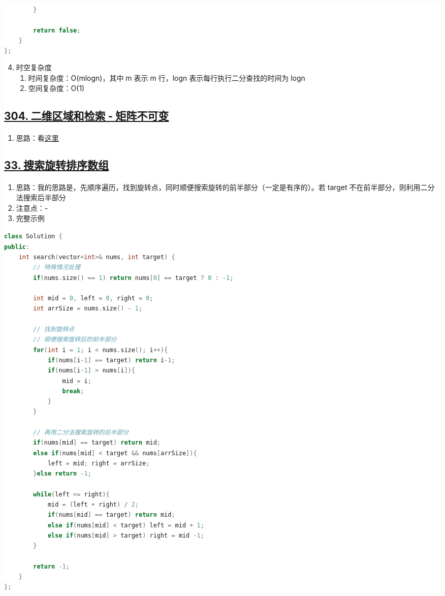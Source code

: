 ```c++
        }

        return false;
    }
};
```

4. 时空复杂度
   1. 时间复杂度：O(mlogn)，其中 m 表示 m 行，logn 表示每行执行二分查找的时间为 logn
   2. 空间复杂度：O(1)

## [304. 二维区域和检索 - 矩阵不可变](https://leetcode.cn/problems/range-sum-query-2d-immutable/)

1. 思路：看[这里](https://www.yuque.com/fromdark/yx0hps/dom2630p08gzk65g/edit?toc_node_uuid=340816%3An2IYP8vgmBc0m5MV)

## [33. 搜索旋转排序数组](https://leetcode.cn/problems/search-in-rotated-sorted-array/)

1. 思路：我的思路是，先顺序遍历，找到旋转点，同时顺便搜索旋转的前半部分（一定是有序的）。若 target 不在前半部分，则利用二分法搜索后半部分
2. 注意点：-
3. 完整示例

```c++
class Solution {
public:
    int search(vector<int>& nums, int target) {
        // 特殊情况处理
        if(nums.size() == 1) return nums[0] == target ? 0 : -1;

        int mid = 0, left = 0, right = 0;
        int arrSize = nums.size() - 1;

        // 找到旋转点
        // 顺便搜索旋转后的前半部分
        for(int i = 1; i < nums.size(); i++){
            if(nums[i-1] == target) return i-1;
            if(nums[i-1] > nums[i]){
                mid = i;
                break;
            }
        }

        // 再用二分法搜索旋转的后半部分
        if(nums[mid] == target) return mid;
        else if(nums[mid] < target && nums[arrSize]){
            left = mid; right = arrSize;
        }else return -1;

        while(left <= right){
            mid = (left + right) / 2;
            if(nums[mid] == target) return mid;
            else if(nums[mid] < target) left = mid + 1;
            else if(nums[mid] > target) right = mid -1;
        }

        return -1;
    }
};
```
